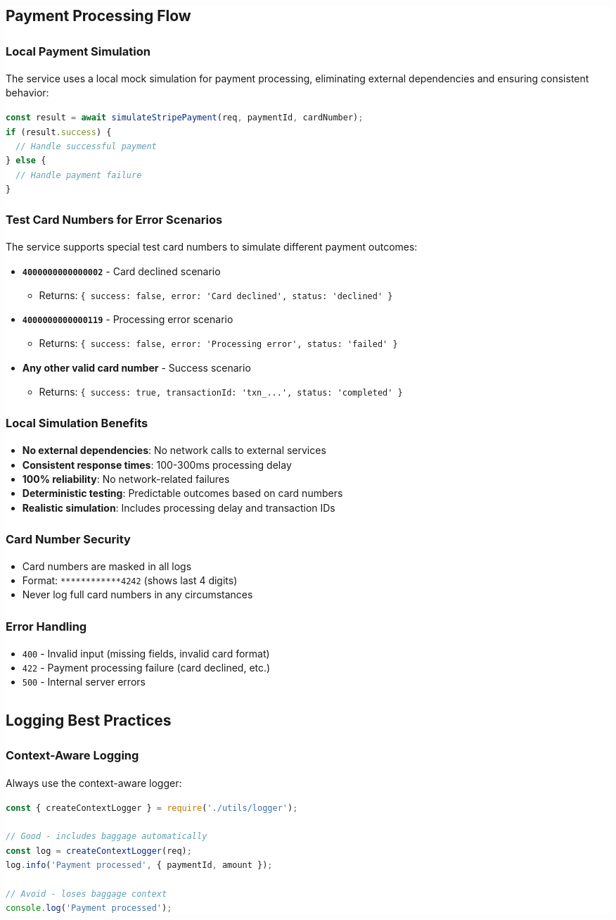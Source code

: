 ## Payment Processing Flow

### Local Payment Simulation
The service uses a local mock simulation for payment processing, eliminating external dependencies and ensuring consistent behavior:

```javascript
const result = await simulateStripePayment(req, paymentId, cardNumber);
if (result.success) {
  // Handle successful payment
} else {
  // Handle payment failure
}
```

### Test Card Numbers for Error Scenarios
The service supports special test card numbers to simulate different payment outcomes:

- **`4000000000000002`** - Card declined scenario
  - Returns: `{ success: false, error: 'Card declined', status: 'declined' }`

- **`4000000000000119`** - Processing error scenario
  - Returns: `{ success: false, error: 'Processing error', status: 'failed' }`

- **Any other valid card number** - Success scenario
  - Returns: `{ success: true, transactionId: 'txn_...', status: 'completed' }`

### Local Simulation Benefits
- **No external dependencies**: No network calls to external services
- **Consistent response times**: 100-300ms processing delay
- **100% reliability**: No network-related failures
- **Deterministic testing**: Predictable outcomes based on card numbers
- **Realistic simulation**: Includes processing delay and transaction IDs

### Card Number Security
- Card numbers are masked in all logs
- Format: `************4242` (shows last 4 digits)
- Never log full card numbers in any circumstances

### Error Handling
- `400` - Invalid input (missing fields, invalid card format)
- `422` - Payment processing failure (card declined, etc.)
- `500` - Internal server errors

## Logging Best Practices

### Context-Aware Logging
Always use the context-aware logger:
```javascript
const { createContextLogger } = require('./utils/logger');

// Good - includes baggage automatically
const log = createContextLogger(req);
log.info('Payment processed', { paymentId, amount });

// Avoid - loses baggage context
console.log('Payment processed');
```
